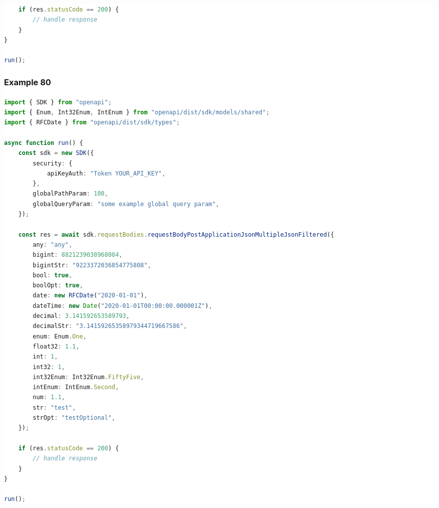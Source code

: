 ```typescript
    if (res.statusCode == 200) {
        // handle response
    }
}

run();

```

### Example 80

```typescript
import { SDK } from "openapi";
import { Enum, Int32Enum, IntEnum } from "openapi/dist/sdk/models/shared";
import { RFCDate } from "openapi/dist/sdk/types";

async function run() {
    const sdk = new SDK({
        security: {
            apiKeyAuth: "Token YOUR_API_KEY",
        },
        globalPathParam: 100,
        globalQueryParam: "some example global query param",
    });

    const res = await sdk.requestBodies.requestBodyPostApplicationJsonMultipleJsonFiltered({
        any: "any",
        bigint: 8821239038968084,
        bigintStr: "9223372036854775808",
        bool: true,
        boolOpt: true,
        date: new RFCDate("2020-01-01"),
        dateTime: new Date("2020-01-01T00:00:00.000001Z"),
        decimal: 3.141592653589793,
        decimalStr: "3.14159265358979344719667586",
        enum: Enum.One,
        float32: 1.1,
        int: 1,
        int32: 1,
        int32Enum: Int32Enum.FiftyFive,
        intEnum: IntEnum.Second,
        num: 1.1,
        str: "test",
        strOpt: "testOptional",
    });

    if (res.statusCode == 200) {
        // handle response
    }
}

run();

```
